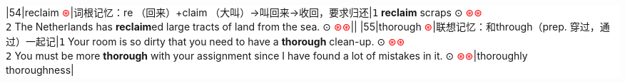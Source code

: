 |54|<font onclick="show('[rɪˈkleɪm]')" onclick="show('[rɪˈkleɪm]')">reclaim</font> <font onmouseover="javascript:read('RECLAIM','[rɪˈkleɪm]')" onClick="javascript:read('RECLAIM','[rɪˈkleɪm]')" style="color: rgb(255,0,0)">⊛</font>|词根记忆：re （回来）+claim （大叫）→叫回来→收回，要求归还|<kbd onclick="show('vt. ① 要求归还，收回')" onmouseover="show('vt. ① 要求归还，收回')">1</kbd> **reclaim** scraps <font title="回收废料" onclick="show('回收废料')" onmouseover="show('回收废料')">⊙</font> <font onmouseover="javascript:read(' reclaim scraps ','回收废料')" onClick="javascript:read(' reclaim scraps ','回收废料')" style="color: rgb(255,0,0)">⊛⊛</font><br /><kbd onclick="show('② 开垦')" onmouseover="show('② 开垦')">2</kbd> The Netherlands has **reclaim**ed large tracts of land from the sea. <font title="荷兰依靠填海开垦出了大片的土地。" onclick="show('荷兰依靠填海开垦出了大片的土地。')" onmouseover="show('荷兰依靠填海开垦出了大片的土地。')">⊙</font> <font onmouseover="javascript:read(' The Netherlands has reclaimed large tracts of land from the sea. ','荷兰依靠填海开垦出了大片的土地。')" onClick="javascript:read(' The Netherlands has reclaimed large tracts of land from the sea. ','荷兰依靠填海开垦出了大片的土地。')" style="color: rgb(255,0,0)">⊛⊛</font>||
|55|<font onclick="show('[ˈθʌrə]')" onclick="show('[ˈθʌrə]')">thorough</font> <font onmouseover="javascript:read('THOROUGH','[ˈθʌrə]')" onClick="javascript:read('THOROUGH','[ˈθʌrə]')" style="color: rgb(255,0,0)">⊛</font>|联想记忆：和through（prep. 穿过，通过）一起记|<kbd onclick="show('a. ① 彻底的，完全的')" onmouseover="show('a. ① 彻底的，完全的')">1</kbd> Your room is so dirty that you need to have a **thorough** clean-up. <font title="你的房间太脏了，需要彻底地清扫一下。" onclick="show('你的房间太脏了，需要彻底地清扫一下。')" onmouseover="show('你的房间太脏了，需要彻底地清扫一下。')">⊙</font> <font onmouseover="javascript:read(' Your room is so dirty that you need to have a thorough clean-up. ','你的房间太脏了，需要彻底地清扫一下。')" onClick="javascript:read(' Your room is so dirty that you need to have a thorough clean-up. ','你的房间太脏了，需要彻底地清扫一下。')" style="color: rgb(255,0,0)">⊛⊛</font><br /><kbd onclick="show('② 细心的；认真的；周到的')" onmouseover="show('② 细心的；认真的；周到的')">2</kbd> You must be more **thorough** with your assignment since I have found a lot of mistakes in it. <font title="你做功课须再认真些，因为我在里面已经发现了许多错误。" onclick="show('你做功课须再认真些，因为我在里面已经发现了许多错误。')" onmouseover="show('你做功课须再认真些，因为我在里面已经发现了许多错误。')">⊙</font> <font onmouseover="javascript:read(' You must be more thorough with your assignment since I have found a lot of mistakes in it. ','你做功课须再认真些，因为我在里面已经发现了许多错误。')" onClick="javascript:read(' You must be more thorough with your assignment since I have found a lot of mistakes in it. ','你做功课须再认真些，因为我在里面已经发现了许多错误。')" style="color: rgb(255,0,0)">⊛⊛</font>|<font title="（ad. 十分，彻底地）" onclick="alert('（ad. 十分，彻底地）')">thoroughly</font><br /><font title="（n. 完全，十分）" onclick="alert('（n. 完全，十分）')">thoroughness</font>|
